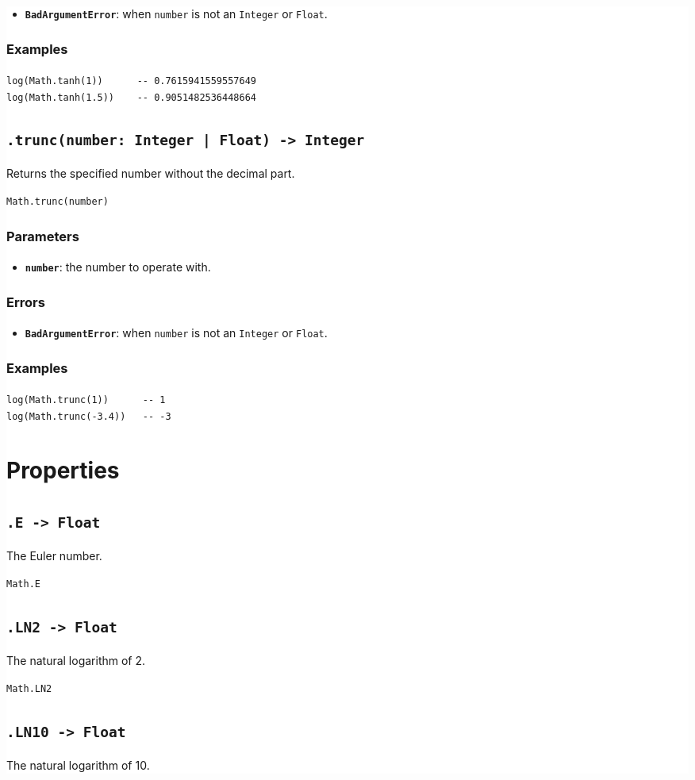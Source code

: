 - **`BadArgumentError`**: when `number` is not an `Integer` or `Float`.

### Examples

```lxm
log(Math.tanh(1))      -- 0.7615941559557649
log(Math.tanh(1.5))    -- 0.9051482536448664
```

## `.trunc(number: Integer | Float) -> Integer`

Returns the specified number without the decimal part.

```lxm
Math.trunc(number)
```

### Parameters

- **`number`**: the number to operate with.

### Errors

- **`BadArgumentError`**: when `number` is not an `Integer` or `Float`.

### Examples

```lxm
log(Math.trunc(1))      -- 1
log(Math.trunc(-3.4))   -- -3
```

# Properties

## `.E -> Float`

The Euler number.

```lxm
Math.E
```

## `.LN2 -> Float`

The natural logarithm of 2.

```lxm
Math.LN2
```

## `.LN10 -> Float`

The natural logarithm of 10.
